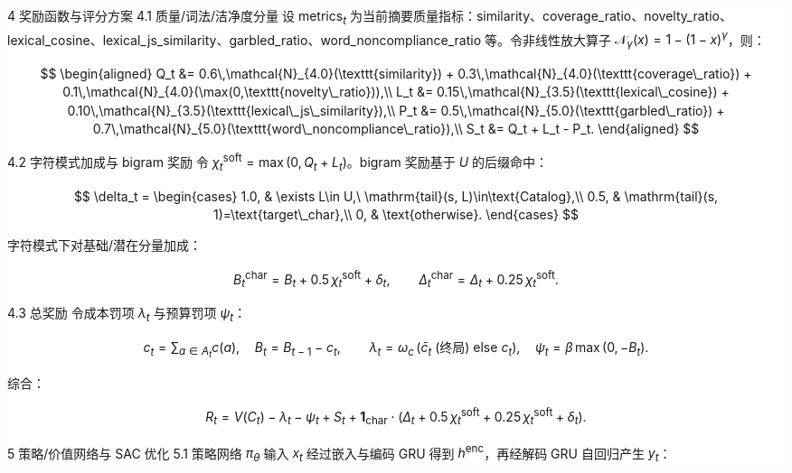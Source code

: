 
4 奖励函数与评分方案
4.1 质量/词法/洁净度分量
设 $\mathrm{metrics}_t$ 为当前摘要质量指标：similarity、coverage\_ratio、novelty\_ratio、lexical\_cosine、lexical\_js\_similarity、garbled\_ratio、word\_noncompliance\_ratio 等。令非线性放大算子 $\mathcal{N}_\gamma(x) = 1 - (1 - x)^\gamma$，则：

$$
\begin{aligned}
Q_t &= 0.6\,\mathcal{N}_{4.0}(\texttt{similarity}) + 0.3\,\mathcal{N}_{4.0}(\texttt{coverage\_ratio}) + 0.1\,\mathcal{N}_{4.0}(\max(0,\texttt{novelty\_ratio})),\\
L_t &= 0.15\,\mathcal{N}_{3.5}(\texttt{lexical\_cosine}) + 0.10\,\mathcal{N}_{3.5}(\texttt{lexical\_js\_similarity}),\\
P_t &= 0.5\,\mathcal{N}_{5.0}(\texttt{garbled\_ratio}) + 0.7\,\mathcal{N}_{5.0}(\texttt{word\_noncompliance\_ratio}),\\
S_t &= Q_t + L_t - P_t.
\end{aligned}
$$

4.2 字符模式加成与 bigram 奖励
令 $\chi_t^{\text{soft}} = \max(0, Q_t + L_t)$。bigram 奖励基于 $U$ 的后缀命中：

$$
\delta_t =
\begin{cases}
1.0, & \exists L\in U,\ \mathrm{tail}(s, L)\in\text{Catalog},\\
0.5, & \mathrm{tail}(s, 1)=\text{target\_char},\\
0, & \text{otherwise}.
\end{cases}
$$

字符模式下对基础/潜在分量加成：

$$
B_t^{\text{char}} = B_t + 0.5\,\chi_t^{\text{soft}} + \delta_t,\qquad
\Delta_t^{\text{char}} = \Delta_t + 0.25\,\chi_t^{\text{soft}}.
$$

4.3 总奖励
令成本罚项 $\lambda_t$ 与预算罚项 $\psi_t$：

$$
c_t = \sum_{a\in A_t} c(a),\quad B_t = B_{t-1} - c_t,\qquad
\lambda_t = \omega_c\,(\bar c_t\ \text{(终局)}\ \text{else}\ c_t),\quad
\psi_t = \beta\,\max(0, -B_t).
$$

综合：

$$
R_t = V(C_t) - \lambda_t - \psi_t + S_t +
\mathbf{1}_{\text{char}}\cdot\bigl(\Delta_t + 0.5\,\chi_t^{\text{soft}} + 0.25\,\chi_t^{\text{soft}} + \delta_t\bigr).
$$

5 策略/价值网络与 SAC 优化
5.1 策略网络 $\pi_\theta$
输入 $x_t$ 经过嵌入与编码 GRU 得到 $h^{\text{enc}}$，再经解码 GRU 自回归产生 $y_t$：
